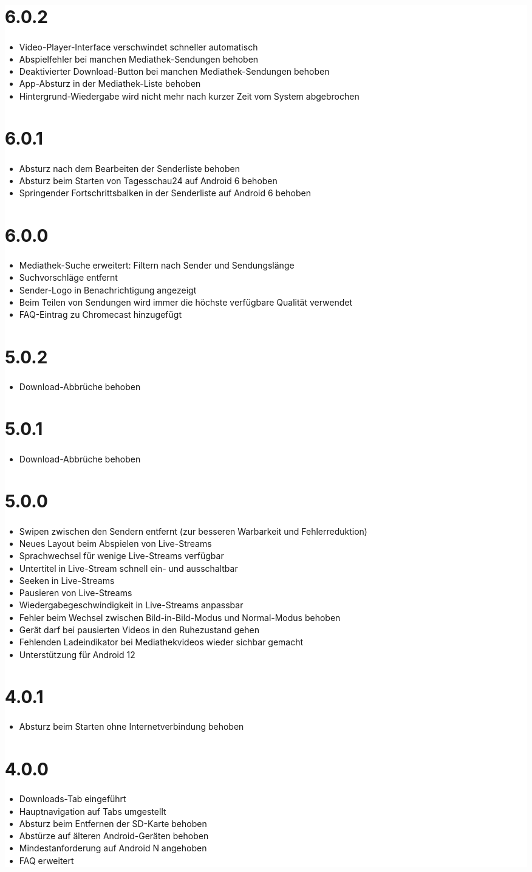 # 6.0.2
* Video-Player-Interface verschwindet schneller automatisch
* Abspielfehler bei manchen Mediathek-Sendungen behoben
* Deaktivierter Download-Button bei manchen Mediathek-Sendungen behoben
* App-Absturz in der Mediathek-Liste behoben
* Hintergrund-Wiedergabe wird nicht mehr nach kurzer Zeit vom System abgebrochen

# 6.0.1
* Absturz nach dem Bearbeiten der Senderliste behoben
* Absturz beim Starten von Tagesschau24 auf Android 6 behoben
* Springender Fortschrittsbalken in der Senderliste auf Android 6 behoben

# 6.0.0
* Mediathek-Suche erweitert: Filtern nach Sender und Sendungslänge
* Suchvorschläge entfernt
* Sender-Logo in Benachrichtigung angezeigt
* Beim Teilen von Sendungen wird immer die höchste verfügbare Qualität verwendet
* FAQ-Eintrag zu Chromecast hinzugefügt

# 5.0.2
* Download-Abbrüche behoben

# 5.0.1
* Download-Abbrüche behoben

# 5.0.0
* Swipen zwischen den Sendern entfernt (zur besseren Warbarkeit und Fehlerreduktion)
* Neues Layout beim Abspielen von Live-Streams
* Sprachwechsel für wenige Live-Streams verfügbar
* Untertitel in Live-Stream schnell ein- und ausschaltbar
* Seeken in Live-Streams
* Pausieren von Live-Streams
* Wiedergabegeschwindigkeit in Live-Streams anpassbar
* Fehler beim Wechsel zwischen Bild-in-Bild-Modus und Normal-Modus behoben
* Gerät darf bei pausierten Videos in den Ruhezustand gehen
* Fehlenden Ladeindikator bei Mediathekvideos wieder sichbar gemacht
* Unterstützung für Android 12

# 4.0.1
* Absturz beim Starten ohne Internetverbindung behoben

# 4.0.0
* Downloads-Tab eingeführt
* Hauptnavigation auf Tabs umgestellt
* Absturz beim Entfernen der SD-Karte behoben
* Abstürze auf älteren Android-Geräten behoben
* Mindestanforderung auf Android N angehoben
* FAQ erweitert

